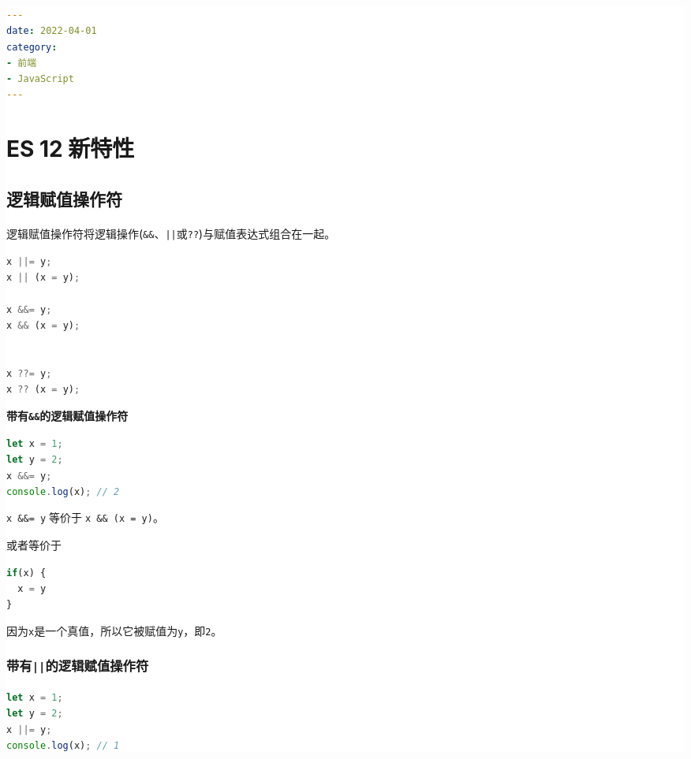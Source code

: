 ```yaml
---
date: 2022-04-01
category:
- 前端
- JavaScript
---
```


# ES 12 新特性

## 逻辑赋值操作符

逻辑赋值操作符将逻辑操作(`&&`、`||`或`??`)与赋值表达式组合在一起。

```js
x ||= y;
x || (x = y);

x &&= y;
x && (x = y);


x ??= y;
x ?? (x = y);
```

**带有`&&`的逻辑赋值操作符**

```js
let x = 1;
let y = 2;
x &&= y;
console.log(x); // 2
```

`x &&= y` 等价于 `x && (x = y)`。

或者等价于

```js
if(x) {
  x = y
}
```

因为`x`是一个真值，所以它被赋值为`y`，即`2`。

### **带有`||`的逻辑赋值操作符**

```js
let x = 1;
let y = 2;
x ||= y;
console.log(x); // 1
```
